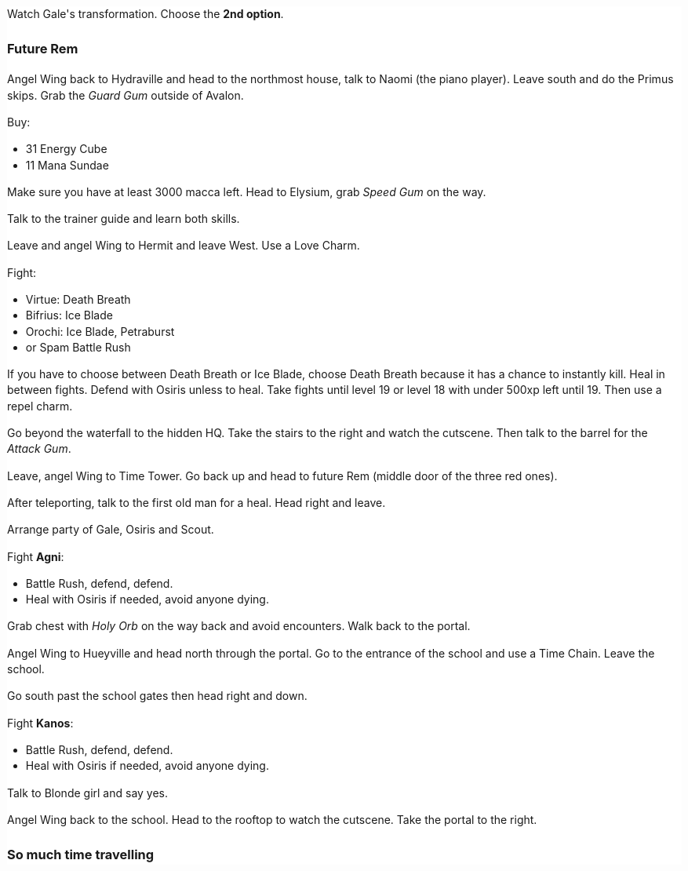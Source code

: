 Watch Gale's transformation. Choose the **2nd option**.

### Future Rem
 
Angel Wing back to Hydraville and head to the northmost house, talk to Naomi (the piano player). Leave south and do the Primus skips. Grab the *Guard Gum* outside of Avalon.

Buy:
- 31 Energy Cube
- 11 Mana Sundae

Make sure you have at least 3000 macca left. Head to Elysium, grab *Speed Gum* on the way.

Talk to the trainer guide and learn both skills. 

Leave and angel Wing to Hermit and leave West. Use a Love Charm. 

Fight:
- Virtue: Death Breath
- Bifrius: Ice Blade
- Orochi: Ice Blade, Petraburst
- or Spam Battle Rush

If you have to choose between Death Breath or Ice Blade, choose Death Breath because it has a chance to instantly kill. Heal in between fights. Defend with Osiris unless to heal. Take fights until level 19 or level 18 with under 500xp left until 19. Then use a repel charm.

Go beyond the waterfall to the hidden HQ. Take the stairs to the right and watch the cutscene. Then talk to the barrel for the *Attack Gum*.

Leave, angel Wing to Time Tower. Go back up and head to future Rem (middle door of the three red ones).

After teleporting, talk to the first old man for a heal. Head right and leave.

Arrange party of Gale, Osiris and Scout.
 
Fight **Agni**:
- Battle Rush, defend, defend.
- Heal with Osiris if needed, avoid anyone dying.

Grab chest with *Holy Orb* on the way back and avoid encounters. Walk back to the portal. 

Angel Wing to Hueyville and head north through the portal.
Go to the entrance of the school and use a Time Chain. Leave the school.

Go south past the school gates then head right and down. 
 
Fight **Kanos**:
- Battle Rush, defend, defend.
- Heal with Osiris if needed, avoid anyone dying.
 
Talk to Blonde girl and say yes.

Angel Wing back to the school. Head to the rooftop to watch the cutscene. Take the portal to the right.

### So much time travelling
